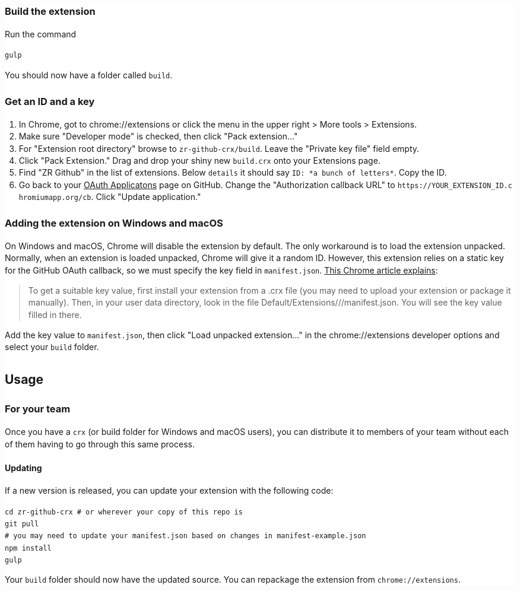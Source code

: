 ### Build the extension
Run the command
```
gulp
```
You should now have a folder called `build`.

### Get an ID and a key
1. In Chrome, got to chrome://extensions or click the menu in the upper right > More tools > Extensions.
2. Make sure "Developer mode" is checked, then click "Pack extension..."
3. For "Extension root directory" browse to `zr-github-crx/build`. Leave the "Private key file" field empty.
4. Click "Pack Extension." Drag and drop your shiny new `build.crx` onto your Extensions page.
5. Find "ZR Github" in the list of extensions. Below `details` it should say `ID: *a bunch of letters*`. Copy the ID. 
6. Go back to your [OAuth Applicatons](https://github.com/settings/developers) page on GitHub.
   Change the "Authorization callback URL" to `https://YOUR_EXTENSION_ID.chromiumapp.org/cb`. Click "Update application."

### Adding the extension on Windows and macOS
On Windows and macOS, Chrome will disable the extension by default. The only workaround is to load the extension unpacked. 
Normally, when an extension is loaded unpacked, Chrome will give it a random ID. However, this extension relies on
a static key for the GitHub OAuth callback, so we must specify the key field in `manifest.json`.
[This Chrome article explains](https://developer.chrome.com/apps/manifest/key):
> To get a suitable key value, first install your extension from a .crx file (you may need to upload your extension or package it manually). Then, in your user data directory, look in the file Default/Extensions/<extensionId>/<versionString>/manifest.json. You will see the key value filled in there.

Add the key value to `manifest.json`, then click "Load unpacked extension..." in the chrome://extensions developer options and select your `build` folder.

## Usage

### For your team
Once you have a `crx` (or build folder for Windows and macOS users), you can distribute it to members of your team without each of them having to go through this same process.
#### Updating
If a new version is released, you can update your extension with the following code:
```shell
cd zr-github-crx # or wherever your copy of this repo is
git pull
# you may need to update your manifest.json based on changes in manifest-example.json
npm install
gulp
```
Your `build` folder should now have the updated source. You can repackage the extension from `chrome://extensions`.

